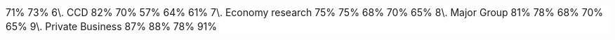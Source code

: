 <td align="center">71%</td>

<td align="center">73%</td>

</tr>

<tr>

<td>6\. CCD</td>

<td align="center">82%</td>

<td align="center">70%</td>

<td align="center">57%</td>

<td align="center">64%</td>

<td align="center">61%</td>

</tr>

<tr>

<td>7\. Economy research</td>

<td align="center">75%</td>

<td align="center">75%</td>

<td align="center">68%</td>

<td align="center">70%</td>

<td align="center">65%</td>

</tr>

<tr>

<td>8\. Major Group</td>

<td align="center">81%</td>

<td align="center">78%</td>

<td align="center">68%</td>

<td align="center">70%</td>

<td align="center">65%</td>

</tr>

<tr>

<td>9\. Private Business</td>

<td align="center">87%</td>

<td align="center">88%</td>

<td align="center">78%</td>

<td align="center">91%</td>
